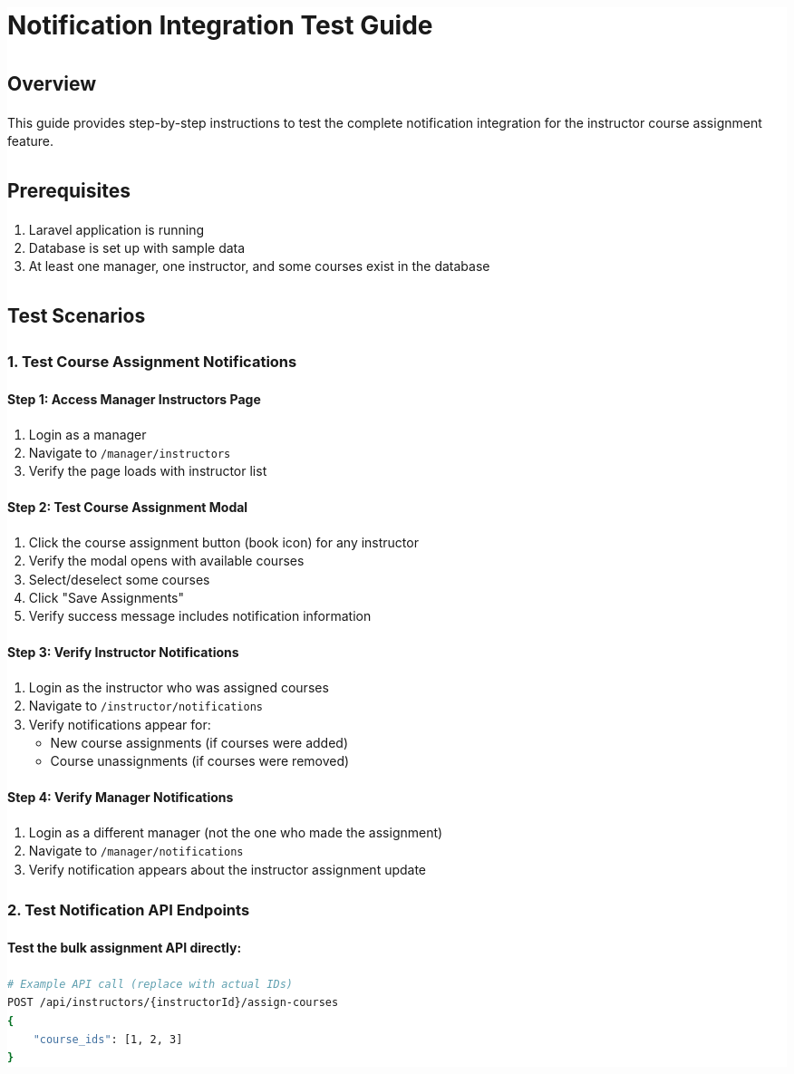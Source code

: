 # Notification Integration Test Guide

## Overview
This guide provides step-by-step instructions to test the complete notification integration for the instructor course assignment feature.

## Prerequisites
1. Laravel application is running
2. Database is set up with sample data
3. At least one manager, one instructor, and some courses exist in the database

## Test Scenarios

### 1. Test Course Assignment Notifications

#### Step 1: Access Manager Instructors Page
1. Login as a manager
2. Navigate to `/manager/instructors`
3. Verify the page loads with instructor list

#### Step 2: Test Course Assignment Modal
1. Click the course assignment button (book icon) for any instructor
2. Verify the modal opens with available courses
3. Select/deselect some courses
4. Click "Save Assignments"
5. Verify success message includes notification information

#### Step 3: Verify Instructor Notifications
1. Login as the instructor who was assigned courses
2. Navigate to `/instructor/notifications`
3. Verify notifications appear for:
   - New course assignments (if courses were added)
   - Course unassignments (if courses were removed)

#### Step 4: Verify Manager Notifications
1. Login as a different manager (not the one who made the assignment)
2. Navigate to `/manager/notifications`
3. Verify notification appears about the instructor assignment update

### 2. Test Notification API Endpoints

#### Test the bulk assignment API directly:
```bash
# Example API call (replace with actual IDs)
POST /api/instructors/{instructorId}/assign-courses
{
    "course_ids": [1, 2, 3]
}
```
